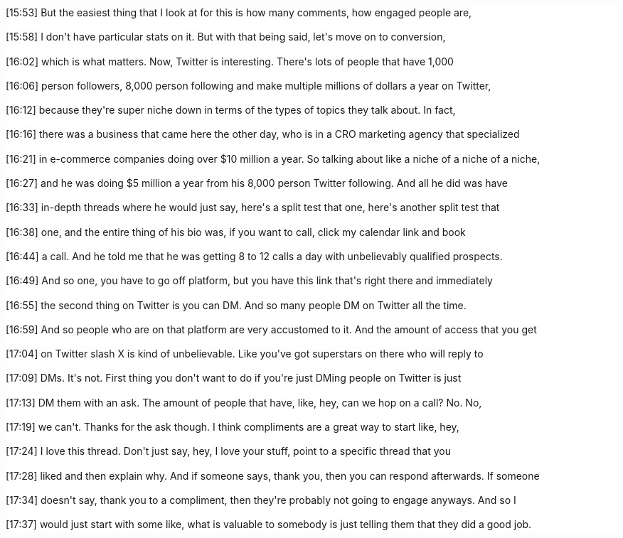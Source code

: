 [15:53] But the easiest thing that I look at for this is how many comments, how engaged people are,

[15:58] I don't have particular stats on it. But with that being said, let's move on to conversion,

[16:02] which is what matters. Now, Twitter is interesting. There's lots of people that have 1,000

[16:06] person followers, 8,000 person following and make multiple millions of dollars a year on Twitter,

[16:12] because they're super niche down in terms of the types of topics they talk about. In fact,

[16:16] there was a business that came here the other day, who is in a CRO marketing agency that specialized

[16:21] in e-commerce companies doing over $10 million a year. So talking about like a niche of a niche of a niche,

[16:27] and he was doing $5 million a year from his 8,000 person Twitter following. And all he did was have

[16:33] in-depth threads where he would just say, here's a split test that one, here's another split test that

[16:38] one, and the entire thing of his bio was, if you want to call, click my calendar link and book

[16:44] a call. And he told me that he was getting 8 to 12 calls a day with unbelievably qualified prospects.

[16:49] And so one, you have to go off platform, but you have this link that's right there and immediately

[16:55] the second thing on Twitter is you can DM. And so many people DM on Twitter all the time.

[16:59] And so people who are on that platform are very accustomed to it. And the amount of access that you get

[17:04] on Twitter slash X is kind of unbelievable. Like you've got superstars on there who will reply to

[17:09] DMs. It's not. First thing you don't want to do if you're just DMing people on Twitter is just

[17:13] DM them with an ask. The amount of people that have, like, hey, can we hop on a call? No. No,

[17:19] we can't. Thanks for the ask though. I think compliments are a great way to start like, hey,

[17:24] I love this thread. Don't just say, hey, I love your stuff, point to a specific thread that you

[17:28] liked and then explain why. And if someone says, thank you, then you can respond afterwards. If someone

[17:34] doesn't say, thank you to a compliment, then they're probably not going to engage anyways. And so I

[17:37] would just start with some like, what is valuable to somebody is just telling them that they did a good job.
